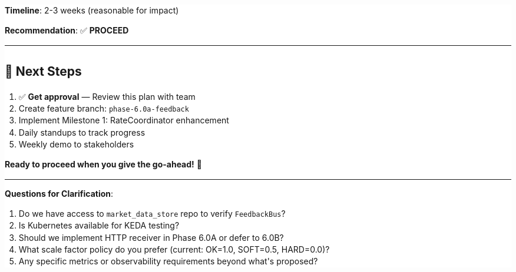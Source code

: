 **Timeline**: 2-3 weeks (reasonable for impact)

**Recommendation**: ✅ **PROCEED**

---

## 🧭 Next Steps

1. ✅ **Get approval** — Review this plan with team
2. Create feature branch: `phase-6.0a-feedback`
3. Implement Milestone 1: RateCoordinator enhancement
4. Daily standups to track progress
5. Weekly demo to stakeholders

**Ready to proceed when you give the go-ahead!** 🚀

---

**Questions for Clarification**:

1. Do we have access to `market_data_store` repo to verify `FeedbackBus`?
2. Is Kubernetes available for KEDA testing?
3. Should we implement HTTP receiver in Phase 6.0A or defer to 6.0B?
4. What scale factor policy do you prefer (current: OK=1.0, SOFT=0.5, HARD=0.0)?
5. Any specific metrics or observability requirements beyond what's proposed?


